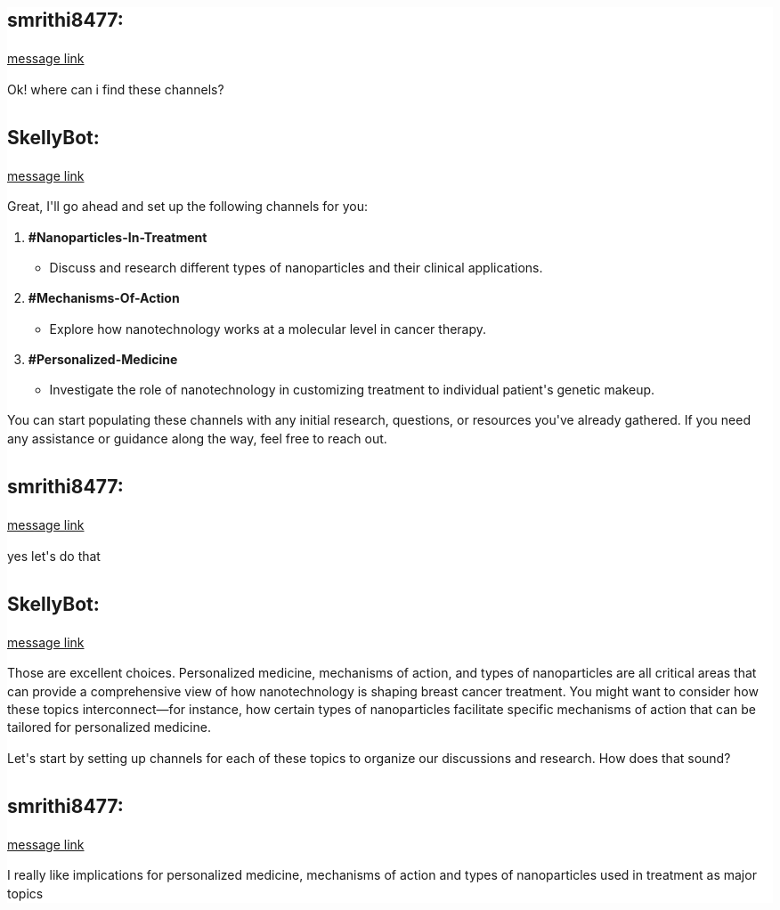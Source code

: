 ## **smrithi8477**:

 [message link](https://discord.com/channels/1194766712680222800/1210742639528513576/1210747166444888085) 

 Ok! where can i find these channels?

## **SkellyBot**:

 [message link](https://discord.com/channels/1194766712680222800/1210742639528513576/1210747094386614322) 

 Great, I'll go ahead and set up the following channels for you:

1. **#Nanoparticles-In-Treatment**
   - Discuss and research different types of nanoparticles and their clinical applications.

2. **#Mechanisms-Of-Action**
   - Explore how nanotechnology works at a molecular level in cancer therapy.

3. **#Personalized-Medicine**
   - Investigate the role of nanotechnology in customizing treatment to individual patient's genetic makeup.

You can start populating these channels with any initial research, questions, or resources you've already gathered. If you need any assistance or guidance along the way, feel free to reach out.

## **smrithi8477**:

 [message link](https://discord.com/channels/1194766712680222800/1210742639528513576/1210747089399582731) 

 yes let's do that

## **SkellyBot**:

 [message link](https://discord.com/channels/1194766712680222800/1210742639528513576/1210747051701174322) 

 Those are excellent choices. Personalized medicine, mechanisms of action, and types of nanoparticles are all critical areas that can provide a comprehensive view of how nanotechnology is shaping breast cancer treatment. You might want to consider how these topics interconnect—for instance, how certain types of nanoparticles facilitate specific mechanisms of action that can be tailored for personalized medicine. 

Let's start by setting up channels for each of these topics to organize our discussions and research. How does that sound?

## **smrithi8477**:

 [message link](https://discord.com/channels/1194766712680222800/1210742639528513576/1210747049256161360) 

 I really like implications for personalized medicine, mechanisms of action and types of nanoparticles used in treatment as major topics
